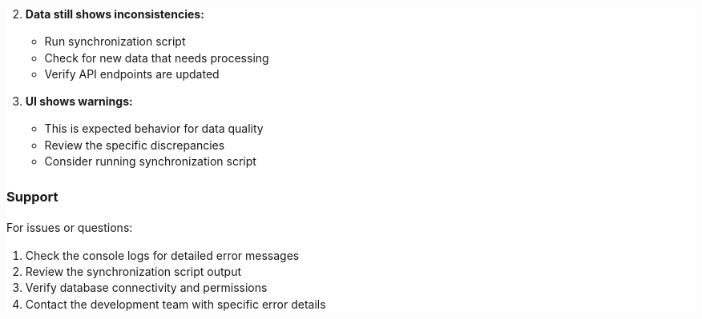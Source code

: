 2. **Data still shows inconsistencies:**
   - Run synchronization script
   - Check for new data that needs processing
   - Verify API endpoints are updated

3. **UI shows warnings:**
   - This is expected behavior for data quality
   - Review the specific discrepancies
   - Consider running synchronization script

### Support

For issues or questions:
1. Check the console logs for detailed error messages
2. Review the synchronization script output
3. Verify database connectivity and permissions
4. Contact the development team with specific error details
